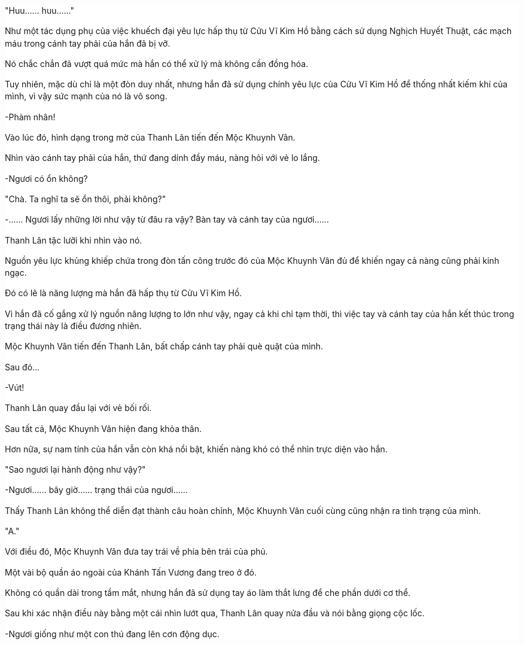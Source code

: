 "Huu…… huu……"

Như một tác dụng phụ của việc khuếch đại yêu lực hấp thụ từ Cửu Vĩ Kim Hồ bằng cách sử dụng Nghịch Huyết Thuật, các mạch máu trong cánh tay phải của hắn đã bị vỡ.

Nó chắc chắn đã vượt quá mức mà hắn có thể xử lý mà không cần đồng hóa.

Tuy nhiên, mặc dù chỉ là một đòn duy nhất, nhưng hắn đã sử dụng chính yêu lực của Cửu Vĩ Kim Hồ để thống nhất kiếm khí của mình, vì vậy sức mạnh của nó là vô song.

-Phàm nhân!

Vào lúc đó, hình dạng trong mờ của Thanh Lân tiến đến Mộc Khuynh Vân.

Nhìn vào cánh tay phải của hắn, thứ đang dính đầy máu, nàng hỏi với vẻ lo lắng.

-Ngươi có ổn không?

"Chà. Ta nghĩ ta sẽ ổn thôi, phải không?"

-...... Ngươi lấy những lời như vậy từ đâu ra vậy? Bàn tay và cánh tay của ngươi……

Thanh Lân tặc lưỡi khi nhìn vào nó.

Nguồn yêu lực khủng khiếp chứa trong đòn tấn công trước đó của Mộc Khuynh Vân đủ để khiến ngay cả nàng cũng phải kinh ngạc.

Đó có lẽ là năng lượng mà hắn đã hấp thụ từ Cửu Vĩ Kim Hồ.

Vì hắn đã cố gắng xử lý nguồn năng lượng to lớn như vậy, ngay cả khi chỉ tạm thời, thì việc tay và cánh tay của hắn kết thúc trong trạng thái này là điều đương nhiên.

Mộc Khuynh Vân tiến đến Thanh Lân, bất chấp cánh tay phải què quặt của mình.

Sau đó…

-Vút!

Thanh Lân quay đầu lại với vẻ bối rối.

Sau tất cả, Mộc Khuynh Vân hiện đang khỏa thân.

Hơn nữa, sự nam tính của hắn vẫn còn khá nổi bật, khiến nàng khó có thể nhìn trực diện vào hắn.

"Sao ngươi lại hành động như vậy?"

-Ngươi...... bây giờ...... trạng thái của ngươi......

Thấy Thanh Lân không thể diễn đạt thành câu hoàn chỉnh, Mộc Khuynh Vân cuối cùng cũng nhận ra tình trạng của mình.

"A."

Với điều đó, Mộc Khuynh Vân đưa tay trái về phía bên trái của phủ.

Một vài bộ quần áo ngoài của Khánh Tấn Vương đang treo ở đó.

Không có quần dài trong tầm mắt, nhưng hắn đã sử dụng tay áo làm thắt lưng để che phần dưới cơ thể.

Sau khi xác nhận điều này bằng một cái nhìn lướt qua, Thanh Lân quay nửa đầu và nói bằng giọng cộc lốc.

-Ngươi giống như một con thú đang lên cơn động dục.
